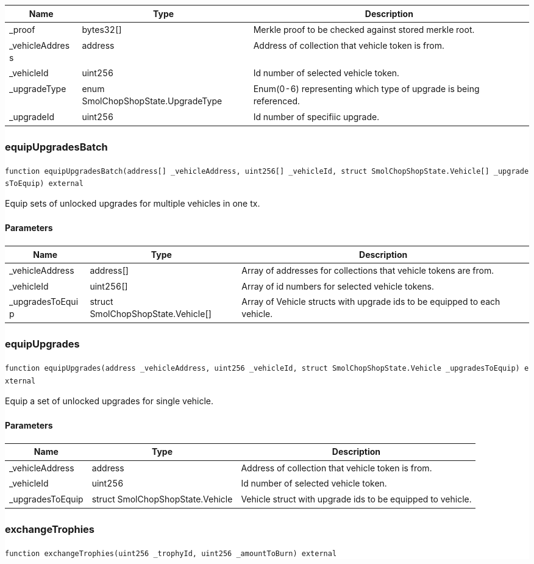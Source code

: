 | Name | Type | Description |
| ---- | ---- | ----------- |
| _proof | bytes32[] | Merkle proof to be checked against stored merkle root. |
| _vehicleAddress | address | Address of collection that vehicle token is from. |
| _vehicleId | uint256 | Id number of selected vehicle token. |
| _upgradeType | enum SmolChopShopState.UpgradeType | Enum(0-6) representing which type of upgrade is being referenced. |
| _upgradeId | uint256 | Id number of specifiic upgrade. |

### equipUpgradesBatch

```solidity
function equipUpgradesBatch(address[] _vehicleAddress, uint256[] _vehicleId, struct SmolChopShopState.Vehicle[] _upgradesToEquip) external
```

Equip sets of unlocked upgrades for multiple vehicles in one tx.

#### Parameters

| Name | Type | Description |
| ---- | ---- | ----------- |
| _vehicleAddress | address[] | Array of addresses for collections that vehicle tokens are from. |
| _vehicleId | uint256[] | Array of id numbers for selected vehicle tokens. |
| _upgradesToEquip | struct SmolChopShopState.Vehicle[] | Array of Vehicle structs with upgrade ids to be equipped to each vehicle. |

### equipUpgrades

```solidity
function equipUpgrades(address _vehicleAddress, uint256 _vehicleId, struct SmolChopShopState.Vehicle _upgradesToEquip) external
```

Equip a set of unlocked upgrades for single vehicle.

#### Parameters

| Name | Type | Description |
| ---- | ---- | ----------- |
| _vehicleAddress | address | Address of collection that vehicle token is from. |
| _vehicleId | uint256 | Id number of selected vehicle token. |
| _upgradesToEquip | struct SmolChopShopState.Vehicle | Vehicle struct with upgrade ids to be equipped to vehicle. |

### exchangeTrophies

```solidity
function exchangeTrophies(uint256 _trophyId, uint256 _amountToBurn) external
```
